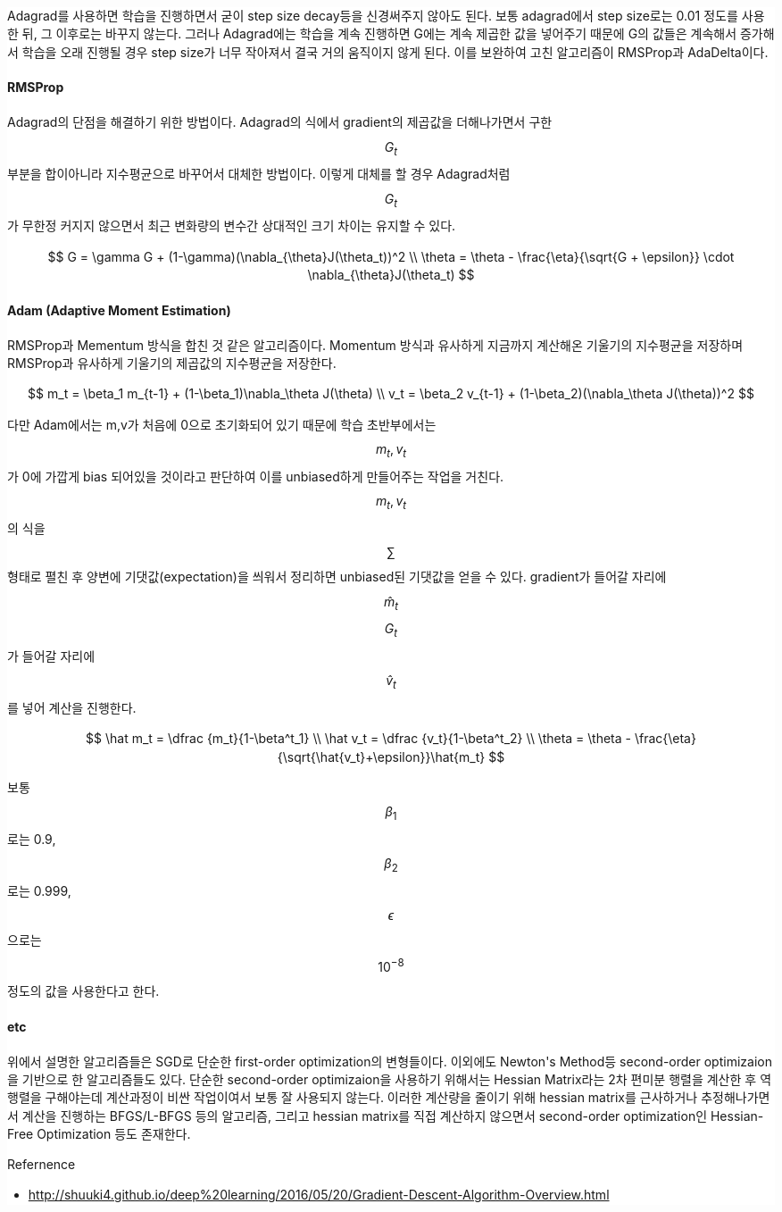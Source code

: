 Adagrad를 사용하면 학습을 진행하면서 굳이 step size decay등을 신경써주지 않아도 된다. 보통 adagrad에서 step size로는 0.01 정도를 사용한 뒤, 그 이후로는 바꾸지 않는다. 그러나 Adagrad에는 학습을 계속 진행하면 G에는 계속 제곱한 값을 넣어주기 때문에 G의 값들은 계속해서 증가해서 학습을 오래 진행될 경우 step size가 너무 작아져서 결국 거의 움직이지 않게 된다. 이를 보완하여 고친 알고리즘이 RMSProp과 AdaDelta이다.

#### RMSProp

Adagrad의 단점을 해결하기 위한 방법이다. Adagrad의 식에서 gradient의 제곱값을 더해나가면서 구한 $$G_t$$ 부분을 합이아니라 지수평균으로 바꾸어서 대체한 방법이다. 이렇게 대체를 할 경우 Adagrad처럼 $$G_t$$ 가 무한정 커지지 않으면서 최근 변화량의 변수간 상대적인 크기 차이는 유지할 수 있다. 

$$
G = \gamma G + (1-\gamma)(\nabla_{\theta}J(\theta_t))^2 \\
\theta = \theta - \frac{\eta}{\sqrt{G + \epsilon}} \cdot \nabla_{\theta}J(\theta_t)
$$

#### Adam (Adaptive Moment Estimation)

RMSProp과 Mementum 방식을 합친 것 같은 알고리즘이다. Momentum 방식과 유사하게 지금까지 계산해온 기울기의 지수평균을 저장하며 RMSProp과 유사하게 기울기의 제곱값의 지수평균을 저장한다. 

$$
m_t = \beta_1 m_{t-1} + (1-\beta_1)\nabla_\theta J(\theta) \\
v_t = \beta_2 v_{t-1} + (1-\beta_2)(\nabla_\theta J(\theta))^2
$$

다만 Adam에서는 m,v가 처음에 0으로 초기화되어 있기 때문에 학습 초반부에서는 $$m_t,v_t$$ 가 0에 가깝게 bias 되어있을 것이라고 판단하여 이를 unbiased하게 만들어주는 작업을 거친다. $$m_t, v_t$$ 의 식을 $$\sum$$ 형태로 펼친 후 양변에 기댓값(expectation)을 씌워서 정리하면 unbiased된 기댓값을 얻을 수 있다. gradient가 들어갈 자리에 $$\hat m_t$$ $$G_t$$ 가 들어갈 자리에 $$\hat v_t$$ 를 넣어 계산을 진행한다. 

$$
\hat m_t = \dfrac {m_t}{1-\beta^t_1} \\
\hat v_t = \dfrac {v_t}{1-\beta^t_2} \\
\theta = \theta - \frac{\eta}{\sqrt{\hat{v_t}+\epsilon}}\hat{m_t}
$$

보통 $$\beta_1$$ 로는 0.9, $$\beta_2$$ 로는 0.999, $$\epsilon$$ 으로는 $$10^{-8}$$ 정도의 값을 사용한다고 한다. 

#### etc

위에서 설명한 알고리즘들은 SGD로 단순한 first-order optimization의 변형들이다. 이외에도 Newton's Method등 second-order optimizaion을 기반으로 한 알고리즘들도 있다. 단순한 second-order optimizaion을 사용하기 위해서는 Hessian Matrix라는 2차 편미분 행렬을 계산한 후 역행렬을 구해야는데 계산과정이 비싼 작업이여서 보통 잘 사용되지 않는다. 이러한 계산량을 줄이기 위해 hessian matrix를 근사하거나 추정해나가면서 계산을 진행하는 BFGS/L-BFGS 등의 알고리즘, 그리고 hessian matrix를 직접 계산하지 않으면서 second-order optimization인 Hessian-Free Optimization 등도 존재한다.


Refernence

- http://shuuki4.github.io/deep%20learning/2016/05/20/Gradient-Descent-Algorithm-Overview.html

